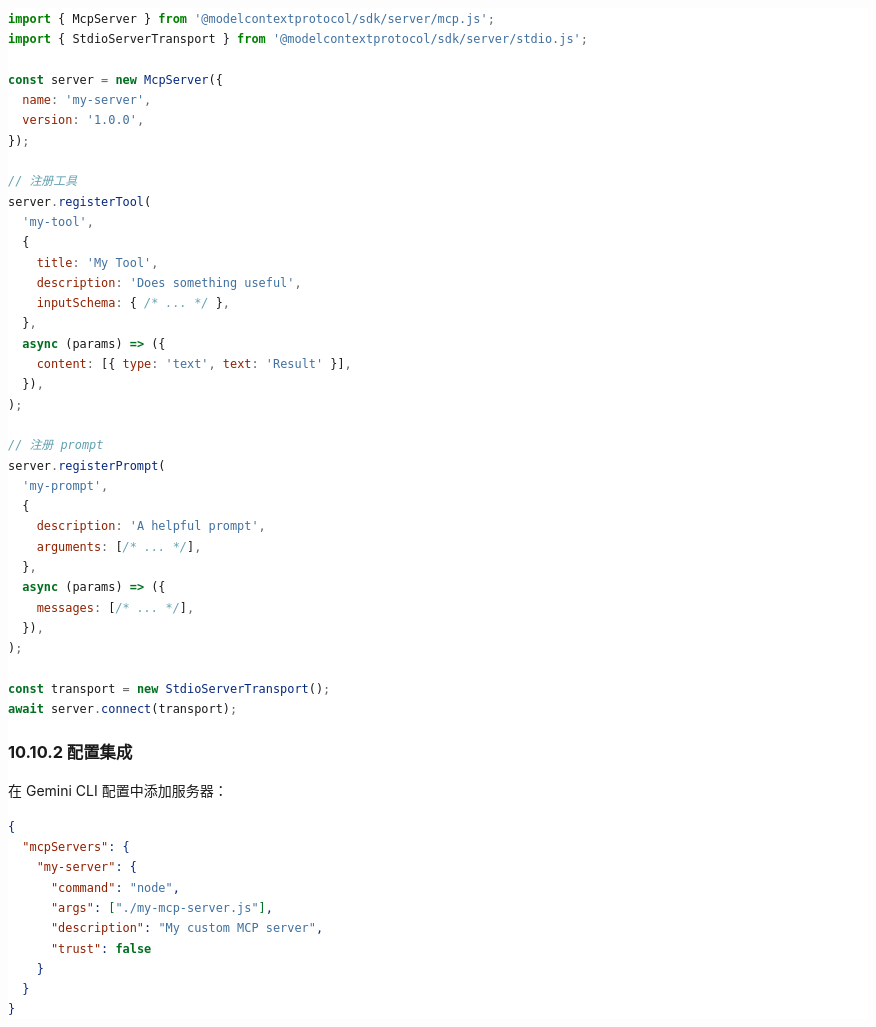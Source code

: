 ```javascript
import { McpServer } from '@modelcontextprotocol/sdk/server/mcp.js';
import { StdioServerTransport } from '@modelcontextprotocol/sdk/server/stdio.js';

const server = new McpServer({
  name: 'my-server',
  version: '1.0.0',
});

// 注册工具
server.registerTool(
  'my-tool',
  {
    title: 'My Tool',
    description: 'Does something useful',
    inputSchema: { /* ... */ },
  },
  async (params) => ({
    content: [{ type: 'text', text: 'Result' }],
  }),
);

// 注册 prompt
server.registerPrompt(
  'my-prompt',
  {
    description: 'A helpful prompt',
    arguments: [/* ... */],
  },
  async (params) => ({
    messages: [/* ... */],
  }),
);

const transport = new StdioServerTransport();
await server.connect(transport);
```

### 10.10.2 配置集成

在 Gemini CLI 配置中添加服务器：

```json
{
  "mcpServers": {
    "my-server": {
      "command": "node",
      "args": ["./my-mcp-server.js"],
      "description": "My custom MCP server",
      "trust": false
    }
  }
}
```
